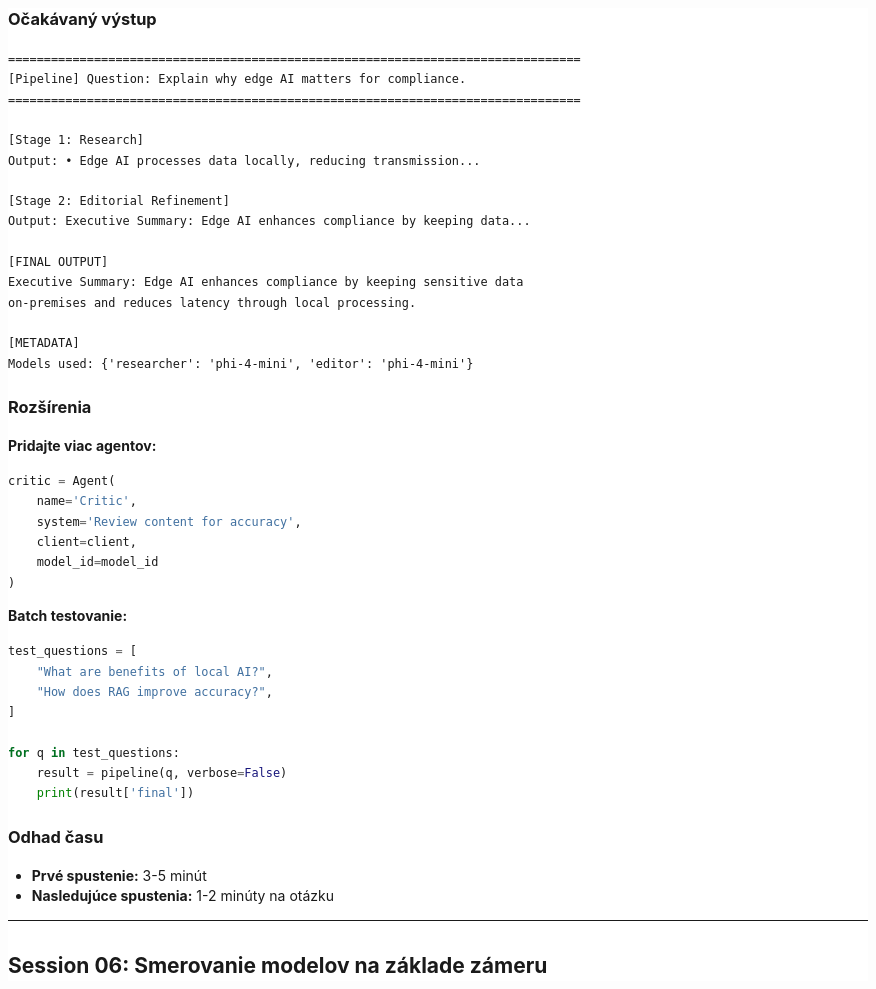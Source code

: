 ### Očakávaný výstup

```
================================================================================
[Pipeline] Question: Explain why edge AI matters for compliance.
================================================================================

[Stage 1: Research]
Output: • Edge AI processes data locally, reducing transmission...

[Stage 2: Editorial Refinement]
Output: Executive Summary: Edge AI enhances compliance by keeping data...

[FINAL OUTPUT]
Executive Summary: Edge AI enhances compliance by keeping sensitive data 
on-premises and reduces latency through local processing.

[METADATA]
Models used: {'researcher': 'phi-4-mini', 'editor': 'phi-4-mini'}
```

### Rozšírenia

**Pridajte viac agentov:**
```python
critic = Agent(
    name='Critic',
    system='Review content for accuracy',
    client=client,
    model_id=model_id
)
```

**Batch testovanie:**
```python
test_questions = [
    "What are benefits of local AI?",
    "How does RAG improve accuracy?",
]

for q in test_questions:
    result = pipeline(q, verbose=False)
    print(result['final'])
```

### Odhad času
- **Prvé spustenie:** 3-5 minút
- **Nasledujúce spustenia:** 1-2 minúty na otázku

---

## Session 06: Smerovanie modelov na základe zámeru
